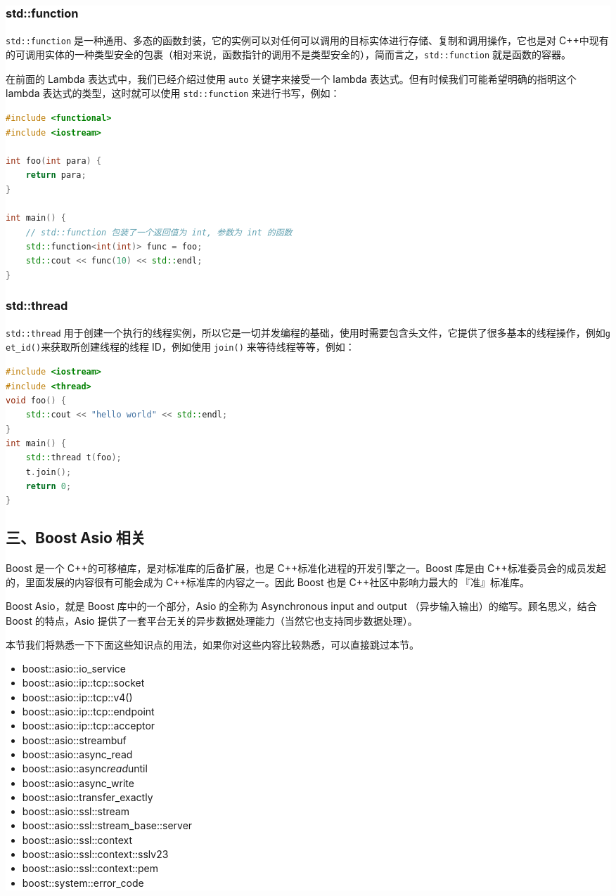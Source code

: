 ### std::function

`std::function` 是一种通用、多态的函数封装，它的实例可以对任何可以调用的目标实体进行存储、复制和调用操作，它也是对 C++中现有的可调用实体的一种类型安全的包裹（相对来说，函数指针的调用不是类型安全的），简而言之，`std::function` 就是函数的容器。

在前面的 Lambda 表达式中，我们已经介绍过使用 `auto` 关键字来接受一个 lambda 表达式。但有时候我们可能希望明确的指明这个 lambda 表达式的类型，这时就可以使用 `std::function` 来进行书写，例如：

```cpp
#include <functional>
#include <iostream>

int foo(int para) {
    return para;
}

int main() {
    // std::function 包装了一个返回值为 int, 参数为 int 的函数
    std::function<int(int)> func = foo;
    std::cout << func(10) << std::endl;
} 
```

### std::thread

`std::thread` 用于创建一个执行的线程实例，所以它是一切并发编程的基础，使用时需要包含<thread>头文件，它提供了很多基本的线程操作，例如`get_id()`来获取所创建线程的线程 ID，例如使用 `join()` 来等待线程等等，例如：

```cpp
#include <iostream>
#include <thread>
void foo() {
    std::cout << "hello world" << std::endl;
}
int main() {
    std::thread t(foo);
    t.join();
    return 0;
} 
```

## 三、Boost Asio 相关

Boost 是一个 C++的可移植库，是对标准库的后备扩展，也是 C++标准化进程的开发引擎之一。Boost 库是由 C++标准委员会的成员发起的，里面发展的内容很有可能会成为 C++标准库的内容之一。因此 Boost 也是 C++社区中影响力最大的 『准』标准库。

Boost Asio，就是 Boost 库中的一个部分，Asio 的全称为 Asynchronous input and output （异步输入输出）的缩写。顾名思义，结合 Boost 的特点，Asio 提供了一套平台无关的异步数据处理能力（当然它也支持同步数据处理）。

本节我们将熟悉一下下面这些知识点的用法，如果你对这些内容比较熟悉，可以直接跳过本节。

*   boost::asio::io_service
*   boost::asio::ip::tcp::socket
*   boost::asio::ip::tcp::v4()
*   boost::asio::ip::tcp::endpoint
*   boost::asio::ip::tcp::acceptor
*   boost::asio::streambuf
*   boost::asio::async_read
*   boost::asio::async*read*until
*   boost::asio::async_write
*   boost::asio::transfer_exactly
*   boost::asio::ssl::stream
*   boost::asio::ssl::stream_base::server
*   boost::asio::ssl::context
*   boost::asio::ssl::context::sslv23
*   boost::asio::ssl::context::pem
*   boost::system::error_code